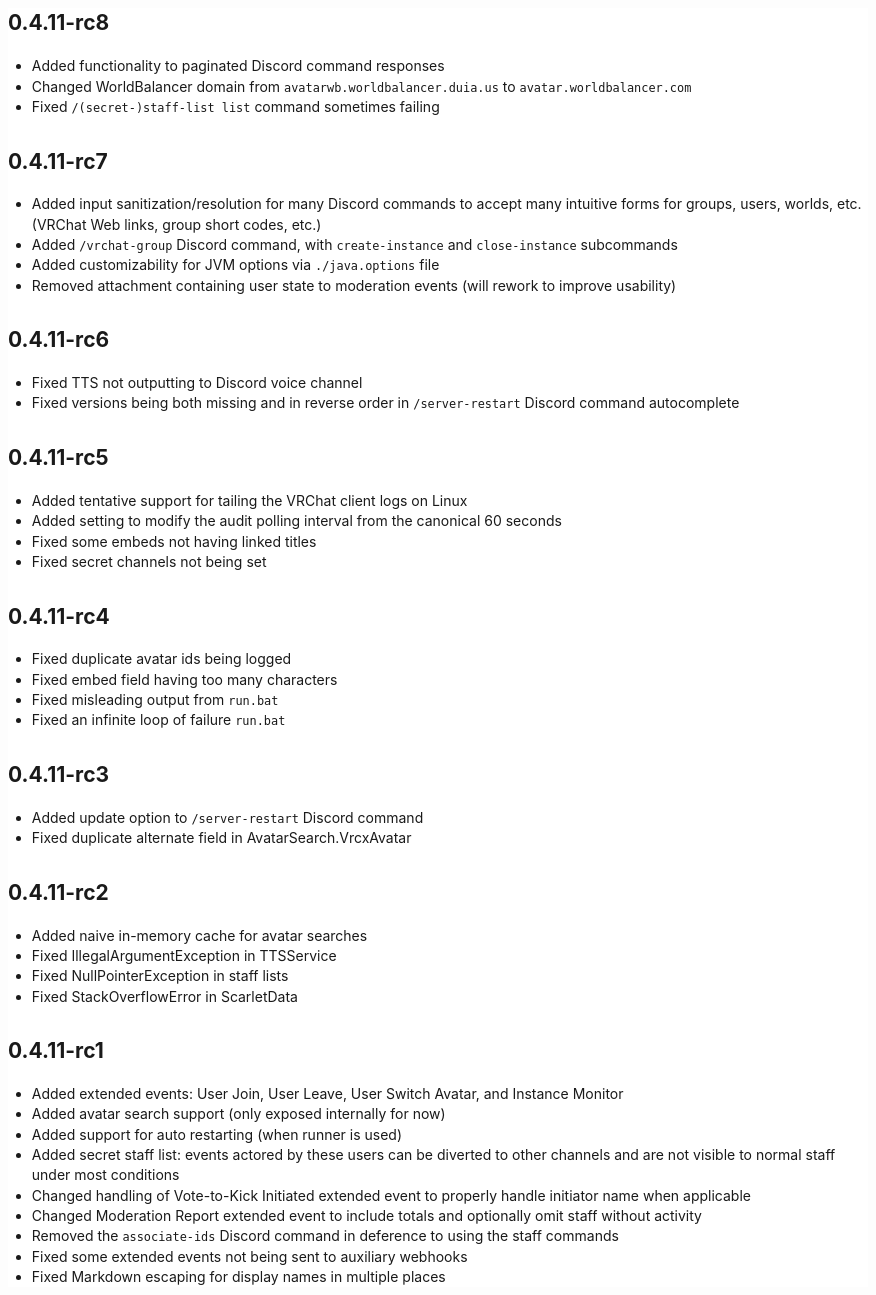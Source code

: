 ## 0.4.11-rc8
  - Added functionality to paginated Discord command responses
  - Changed WorldBalancer domain from `avatarwb.worldbalancer.duia.us` to `avatar.worldbalancer.com`
  - Fixed `/(secret-)staff-list list` command sometimes failing

## 0.4.11-rc7
  - Added input sanitization/resolution for many Discord commands to accept many intuitive forms for groups, users, worlds, etc. (VRChat Web links, group short codes, etc.)
  - Added `/vrchat-group` Discord command, with `create-instance` and `close-instance` subcommands
  - Added customizability for JVM options via `./java.options` file
  - Removed attachment containing user state to moderation events (will rework to improve usability)

## 0.4.11-rc6
  - Fixed TTS not outputting to Discord voice channel
  - Fixed versions being both missing and in reverse order in `/server-restart` Discord command autocomplete

## 0.4.11-rc5
  - Added tentative support for tailing the VRChat client logs on Linux
  - Added setting to modify the audit polling interval from the canonical 60 seconds
  - Fixed some embeds not having linked titles
  - Fixed secret channels not being set

## 0.4.11-rc4
  - Fixed duplicate avatar ids being logged
  - Fixed embed field having too many characters
  - Fixed misleading output from `run.bat`
  - Fixed an infinite loop of failure `run.bat`

## 0.4.11-rc3
  - Added update option to `/server-restart` Discord command
  - Fixed duplicate alternate field in AvatarSearch.VrcxAvatar

## 0.4.11-rc2
  - Added naive in-memory cache for avatar searches
  - Fixed IllegalArgumentException in TTSService
  - Fixed NullPointerException in staff lists
  - Fixed StackOverflowError in ScarletData

## 0.4.11-rc1
  - Added extended events: User Join, User Leave, User Switch Avatar, and Instance Monitor
  - Added avatar search support (only exposed internally for now)
  - Added support for auto restarting (when runner is used)
  - Added secret staff list: events actored by these users can be diverted to other channels and are not visible to normal staff under most conditions
  - Changed handling of Vote-to-Kick Initiated extended event to properly handle initiator name when applicable
  - Changed Moderation Report extended event to include totals and optionally omit staff without activity
  - Removed the `associate-ids` Discord command in deference to using the staff commands
  - Fixed some extended events not being sent to auxiliary webhooks
  - Fixed Markdown escaping for display names in multiple places
